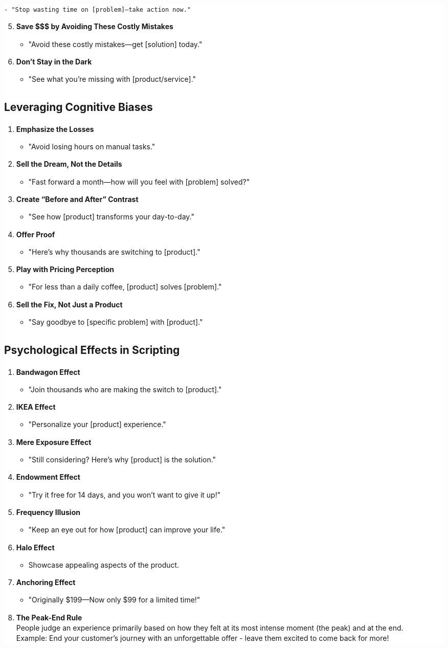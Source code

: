     - "Stop wasting time on [problem]—take action now."
5. **Save $$$ by Avoiding These Costly Mistakes**
    
    - "Avoid these costly mistakes—get [solution] today."
6. **Don’t Stay in the Dark**
    
    - "See what you’re missing with [product/service]."



## Leveraging Cognitive Biases

1. **Emphasize the Losses**
    
    - "Avoid losing hours on manual tasks."
2. **Sell the Dream, Not the Details**
    
    - "Fast forward a month—how will you feel with [problem] solved?"
3. **Create “Before and After” Contrast**
    
    - "See how [product] transforms your day-to-day."
4. **Offer Proof**
    
    - "Here’s why thousands are switching to [product]."
5. **Play with Pricing Perception**
    
    - "For less than a daily coffee, [product] solves [problem]."
6. **Sell the Fix, Not Just a Product**
    
    - "Say goodbye to [specific problem] with [product]."


## Psychological Effects in Scripting

1. **Bandwagon Effect**
    
    - "Join thousands who are making the switch to [product]."
2. **IKEA Effect**
    
    - "Personalize your [product] experience."
3. **Mere Exposure Effect**
    
    - "Still considering? Here’s why [product] is the solution."
4. **Endowment Effect**
    
    - "Try it free for 14 days, and you won’t want to give it up!"
5. **Frequency Illusion**
    
    - "Keep an eye out for how [product] can improve your life."
6. **Halo Effect**
    
    - Showcase appealing aspects of the product.
7. **Anchoring Effect**
    
    - "Originally $199—Now only $99 for a limited time!"

1. **The Peak-End Rule**  
    People judge an experience primarily based on how they felt at its most intense moment (the peak) and at the end.  
    Example: End your customer’s journey with an unforgettable offer - leave them excited to come back for more!
    